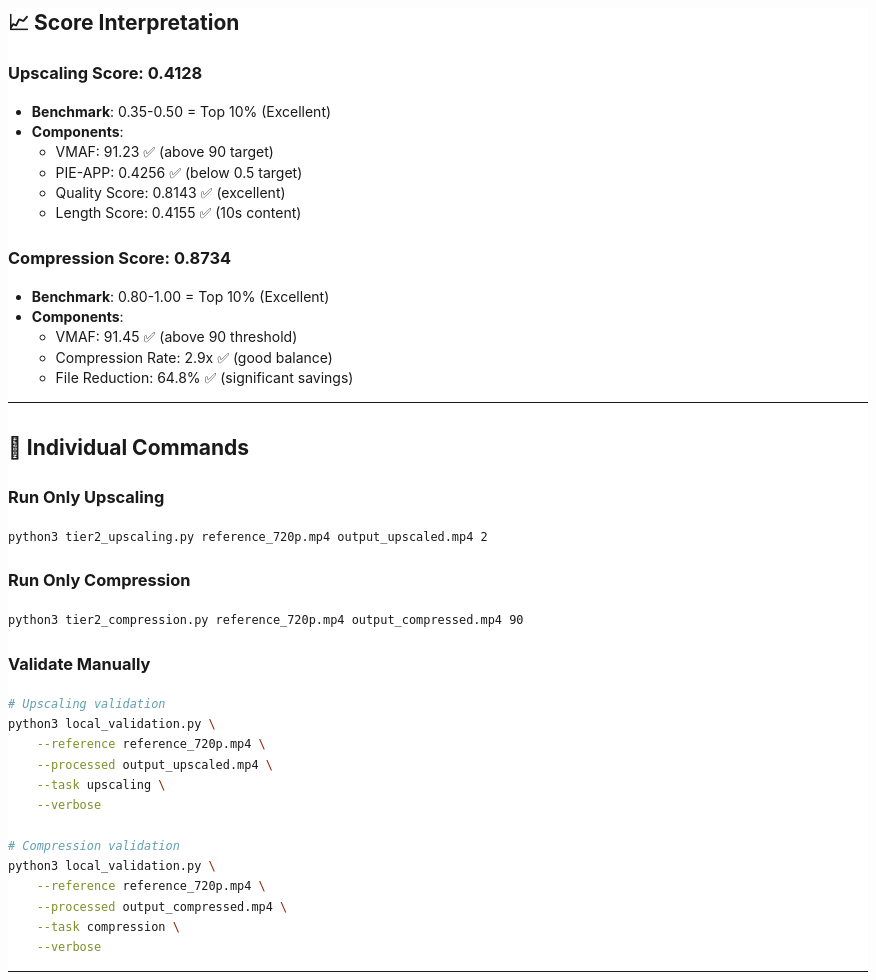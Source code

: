 
## 📈 Score Interpretation

### Upscaling Score: 0.4128
- **Benchmark**: 0.35-0.50 = Top 10% (Excellent)
- **Components**:
  - VMAF: 91.23 ✅ (above 90 target)
  - PIE-APP: 0.4256 ✅ (below 0.5 target)
  - Quality Score: 0.8143 ✅ (excellent)
  - Length Score: 0.4155 ✅ (10s content)

### Compression Score: 0.8734
- **Benchmark**: 0.80-1.00 = Top 10% (Excellent)
- **Components**:
  - VMAF: 91.45 ✅ (above 90 threshold)
  - Compression Rate: 2.9x ✅ (good balance)
  - File Reduction: 64.8% ✅ (significant savings)

---

## 🔧 Individual Commands

### Run Only Upscaling
```bash
python3 tier2_upscaling.py reference_720p.mp4 output_upscaled.mp4 2
```

### Run Only Compression
```bash
python3 tier2_compression.py reference_720p.mp4 output_compressed.mp4 90
```

### Validate Manually
```bash
# Upscaling validation
python3 local_validation.py \
    --reference reference_720p.mp4 \
    --processed output_upscaled.mp4 \
    --task upscaling \
    --verbose

# Compression validation
python3 local_validation.py \
    --reference reference_720p.mp4 \
    --processed output_compressed.mp4 \
    --task compression \
    --verbose
```

---
